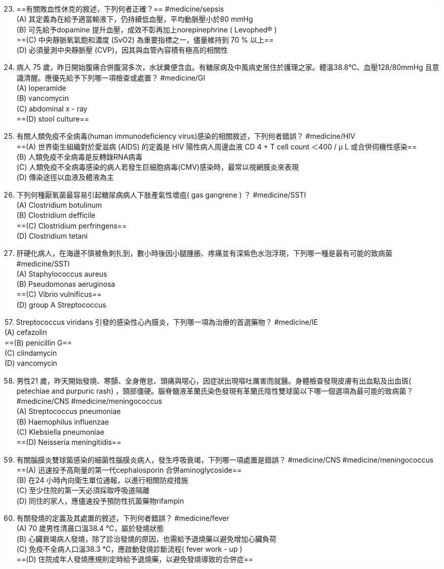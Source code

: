 23. ==有關敗血性休克的敘述，下列何者正確？== #medicine/sepsis  
(A) 其定義為在給予適當輸液下，仍持續低血壓，平均動脈壓小於80 mmHg   
(B) 可先給予dopamine 提升血壓，成效不彰再加上norepinephrine ( Levophed® )   
==(C) 中央靜脈氧氣飽和濃度 (SvO2) 為重要指標之一，儘量維持到 70 % 以上==  
(D) 必須量測中央靜脈壓 (CVP)，因其與血管內容積有極高的相關性  
  
42. 病人 75 歲，昨日開始腹痛合併腹瀉多次，水狀糞便含血。有糖尿病及中風病史居住於護理之家。體溫38.8℃、血壓128/80mmHg 且意識清醒。應優先給予下列哪一項檢查或處置？ #medicine/GI  
(A) loperamide  
(B) vancomycin  
(C) abdominal x - ray  
==(D) stool culture==  
  
54. 有關人類免疫不全病毒(human immunodeficiency virus)感染的相關敘述，下列何者錯誤？ #medicine/HIV   
==(A) 世界衛生組織對於愛滋病 (AIDS) 的定義是 HIV 陽性病人周邊血液 CD 4 + T cell count ＜400 / μ L 或合併伺機性感染==  
(B) 人類免疫不全病毒是反轉錄RNA病毒  
(C) 人類免疫不全病毒感染的病人若發生巨細胞病毒(CMV)感染時，最常以視網膜炎來表現  
(D) 傳染途徑以血液及體液為主  
  
55. 下列何種厭氧菌最容易引起糖尿病病人下肢產氣性壞疽( gas gangrene ) ？ #medicine/SSTI   
(A) Clostridium botulinum   
(B) Clostridium defficile  
==(C) Clostridium perfringens==   
(D) Clostridium tetani  
  
56. 肝硬化病人，在海邊不慎被魚刺扎到，數小時後因小腿腫脹、疼痛並有深紫色水泡浮現，下列哪一種是最有可能的致病菌 #medicine/SSTI   
(A) Staphylococcus aureus   
(B) Pseudomonas aeruginosa  
==(C) Vibrio vulnificus==   
(D) group A Streptococcus  
  
57. Streptococcus viridans 引發的感染性心內膜炎，下列哪一項為治療的首選藥物？ #medicine/IE  
(A) cefazolin   
==(B) penicillin G==   
(C) clindamycin   
(D) vancomycin  
  
58. 男性21 歲，昨天開始發燒、寒顫、全身倦怠、頭痛與噁心，因症狀出現嘔吐厲害而就醫。身體檢查發現皮膚有出血點及出血斑( petechiae and purpuric rash) ，頸部僵硬。腦脊髓液革蘭氏染色發現有革蘭氏陰性雙球菌以下哪一個選項為最可能的致病菌？ #medicine/CNS #medicine/meningococcus  
(A) Streptococcus pneumoniae   
(B) Haemophilus influenzae  
(C) Klebsiella pneumoniae  
==(D) Neisseria meningitidis==  
  
59. 有關腦膜炎雙球菌感染的細菌性腦膜炎病人，發生呼吸衰竭，下列哪一項處置是錯誤？ #medicine/CNS #medicine/meningococcus  
==(A) 迅速投予高劑量的第一代cephalosporin 合併aminoglycoside==   
(B) 在24 小時內向衛生單位通報，以進行相關防疫措施  
(C) 至少住院的第一天必須採取呼吸道隔離  
(D) 同住的家人，應儘速投予預防性抗菌藥物rifampin  
  
60. 有關發燒的定義及其處置的敘述，下列何者錯誤？ #medicine/fever   
(A) 70 歲男性清晨口溫38.4 ℃，屬於發燒狀態  
(B) 心臟衰竭病人發燒，除了診治發燒的原因，也需給予退燒藥以避免增加心臟負荷  
(C) 免疫不全病人口溫38.3 ℃，應啟動發燒診斷流程( fever work - up )  
==(D) 住院成年人發燒應規則定時給予退燒藥，以避免發燒導致的合併症==  
  